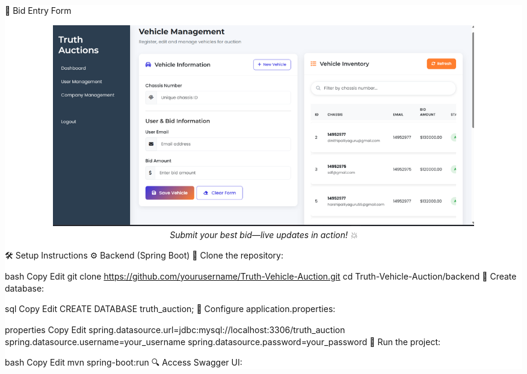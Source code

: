 🧾 Bid Entry Form
<p align="center"> <img src="https://github.com/Dinithilakshani/TruthAuction/blob/1766738d7252e055ec4feaa7c155518cdd68fb06/Screenshot%202025-04-16%20230619.png" width="700" alt="Bid Form"> <br> <em>Submit your best bid—live updates in action! 💥</em> </p>
🛠 Setup Instructions
⚙ Backend (Spring Boot)
📁 Clone the repository:

bash
Copy
Edit
git clone https://github.com/yourusername/Truth-Vehicle-Auction.git
cd Truth-Vehicle-Auction/backend
🐘 Create database:

sql
Copy
Edit
CREATE DATABASE truth_auction;
🔧 Configure application.properties:

properties
Copy
Edit
spring.datasource.url=jdbc:mysql://localhost:3306/truth_auction
spring.datasource.username=your_username
spring.datasource.password=your_password
🚀 Run the project:

bash
Copy
Edit
mvn spring-boot:run
🔍 Access Swagger UI:

